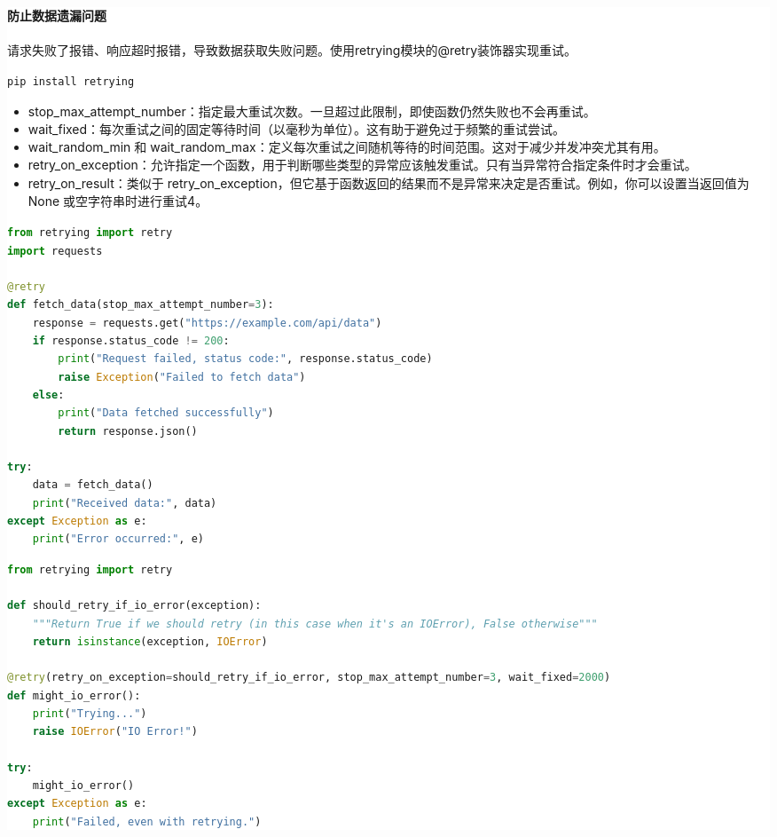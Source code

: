 #### 防止数据遗漏问题

请求失败了报错、响应超时报错，导致数据获取失败问题。使用retrying模块的@retry装饰器实现重试。

```cmd
pip install retrying
```
- stop_max_attempt_number：指定最大重试次数。一旦超过此限制，即使函数仍然失败也不会再重试。
- wait_fixed：每次重试之间的固定等待时间（以毫秒为单位）。这有助于避免过于频繁的重试尝试。
- wait_random_min 和 wait_random_max：定义每次重试之间随机等待的时间范围。这对于减少并发冲突尤其有用。
- retry_on_exception：允许指定一个函数，用于判断哪些类型的异常应该触发重试。只有当异常符合指定条件时才会重试。
- retry_on_result：类似于 retry_on_exception，但它基于函数返回的结果而不是异常来决定是否重试。例如，你可以设置当返回值为 None 或空字符串时进行重试4。

```python
from retrying import retry
import requests

@retry
def fetch_data(stop_max_attempt_number=3):
    response = requests.get("https://example.com/api/data")
    if response.status_code != 200:
        print("Request failed, status code:", response.status_code)
        raise Exception("Failed to fetch data")
    else:
        print("Data fetched successfully")
        return response.json()

try:
    data = fetch_data()
    print("Received data:", data)
except Exception as e:
    print("Error occurred:", e)
```



```python
from retrying import retry

def should_retry_if_io_error(exception):
    """Return True if we should retry (in this case when it's an IOError), False otherwise"""
    return isinstance(exception, IOError)

@retry(retry_on_exception=should_retry_if_io_error, stop_max_attempt_number=3, wait_fixed=2000)
def might_io_error():
    print("Trying...")
    raise IOError("IO Error!")

try:
    might_io_error()
except Exception as e:
    print("Failed, even with retrying.")
```

